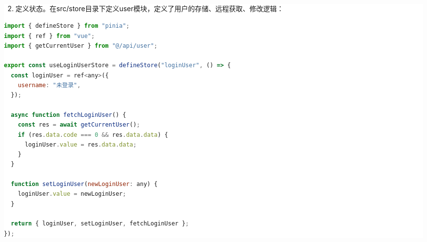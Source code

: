 2. 定义状态。在src/store目录下定义user模块，定义了用户的存储、远程获取、修改逻辑：

```javascript
import { defineStore } from "pinia";
import { ref } from "vue";
import { getCurrentUser } from "@/api/user";

export const useLoginUserStore = defineStore("loginUser", () => {
  const loginUser = ref<any>({
    username: "未登录",
  });

  async function fetchLoginUser() {
    const res = await getCurrentUser();
    if (res.data.code === 0 && res.data.data) {
      loginUser.value = res.data.data;
    }
  }

  function setLoginUser(newLoginUser: any) {
    loginUser.value = newLoginUser;
  }

  return { loginUser, setLoginUser, fetchLoginUser };
});
```





